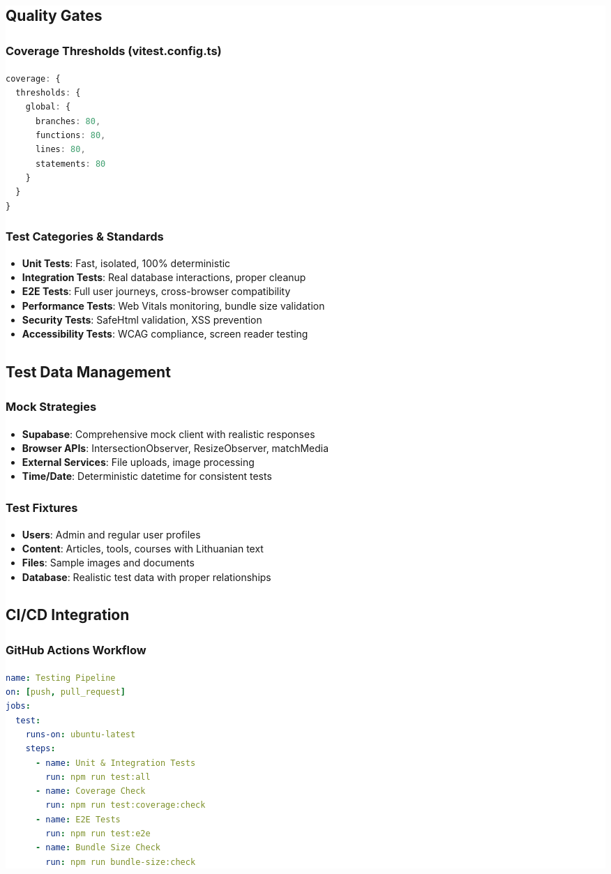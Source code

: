 ## Quality Gates

### Coverage Thresholds (vitest.config.ts)

```typescript
coverage: {
  thresholds: {
    global: {
      branches: 80,
      functions: 80,
      lines: 80,
      statements: 80
    }
  }
}
```

### Test Categories & Standards

- **Unit Tests**: Fast, isolated, 100% deterministic
- **Integration Tests**: Real database interactions, proper cleanup
- **E2E Tests**: Full user journeys, cross-browser compatibility
- **Performance Tests**: Web Vitals monitoring, bundle size validation
- **Security Tests**: SafeHtml validation, XSS prevention
- **Accessibility Tests**: WCAG compliance, screen reader testing

## Test Data Management

### Mock Strategies

- **Supabase**: Comprehensive mock client with realistic responses
- **Browser APIs**: IntersectionObserver, ResizeObserver, matchMedia
- **External Services**: File uploads, image processing
- **Time/Date**: Deterministic datetime for consistent tests

### Test Fixtures

- **Users**: Admin and regular user profiles
- **Content**: Articles, tools, courses with Lithuanian text
- **Files**: Sample images and documents
- **Database**: Realistic test data with proper relationships

## CI/CD Integration

### GitHub Actions Workflow

```yaml
name: Testing Pipeline
on: [push, pull_request]
jobs:
  test:
    runs-on: ubuntu-latest
    steps:
      - name: Unit & Integration Tests
        run: npm run test:all
      - name: Coverage Check
        run: npm run test:coverage:check
      - name: E2E Tests
        run: npm run test:e2e
      - name: Bundle Size Check
        run: npm run bundle-size:check
```
